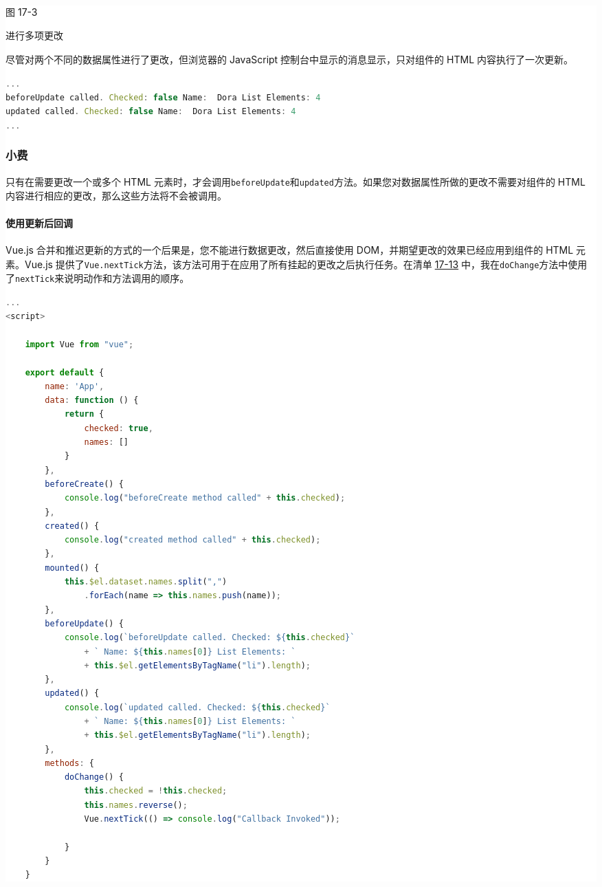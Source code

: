 图 17-3

进行多项更改

尽管对两个不同的数据属性进行了更改，但浏览器的 JavaScript 控制台中显示的消息显示，只对组件的 HTML 内容执行了一次更新。

```js
...
beforeUpdate called. Checked: false Name:  Dora List Elements: 4
updated called. Checked: false Name:  Dora List Elements: 4
...

```

### 小费

只有在需要更改一个或多个 HTML 元素时，才会调用`beforeUpdate`和`updated`方法。如果您对数据属性所做的更改不需要对组件的 HTML 内容进行相应的更改，那么这些方法将不会被调用。

#### 使用更新后回调

Vue.js 合并和推迟更新的方式的一个后果是，您不能进行数据更改，然后直接使用 DOM，并期望更改的效果已经应用到组件的 HTML 元素。Vue.js 提供了`Vue.nextTick`方法，该方法可用于在应用了所有挂起的更改之后执行任务。在清单 [17-13](#PC16) 中，我在`doChange`方法中使用了`nextTick`来说明动作和方法调用的顺序。

```js
...
<script>

    import Vue from "vue";

    export default {
        name: 'App',
        data: function () {
            return {
                checked: true,
                names: []
            }
        },
        beforeCreate() {
            console.log("beforeCreate method called" + this.checked);
        },
        created() {
            console.log("created method called" + this.checked);
        },
        mounted() {
            this.$el.dataset.names.split(",")
                .forEach(name => this.names.push(name));
        },
        beforeUpdate() {
            console.log(`beforeUpdate called. Checked: ${this.checked}`
                + ` Name: ${this.names[0]} List Elements: `
                + this.$el.getElementsByTagName("li").length);
        },
        updated() {
            console.log(`updated called. Checked: ${this.checked}`
                + ` Name: ${this.names[0]} List Elements: `
                + this.$el.getElementsByTagName("li").length);
        },
        methods: {
            doChange() {
                this.checked = !this.checked;
                this.names.reverse();
                Vue.nextTick(() => console.log("Callback Invoked"));

            }
        }
    }
```